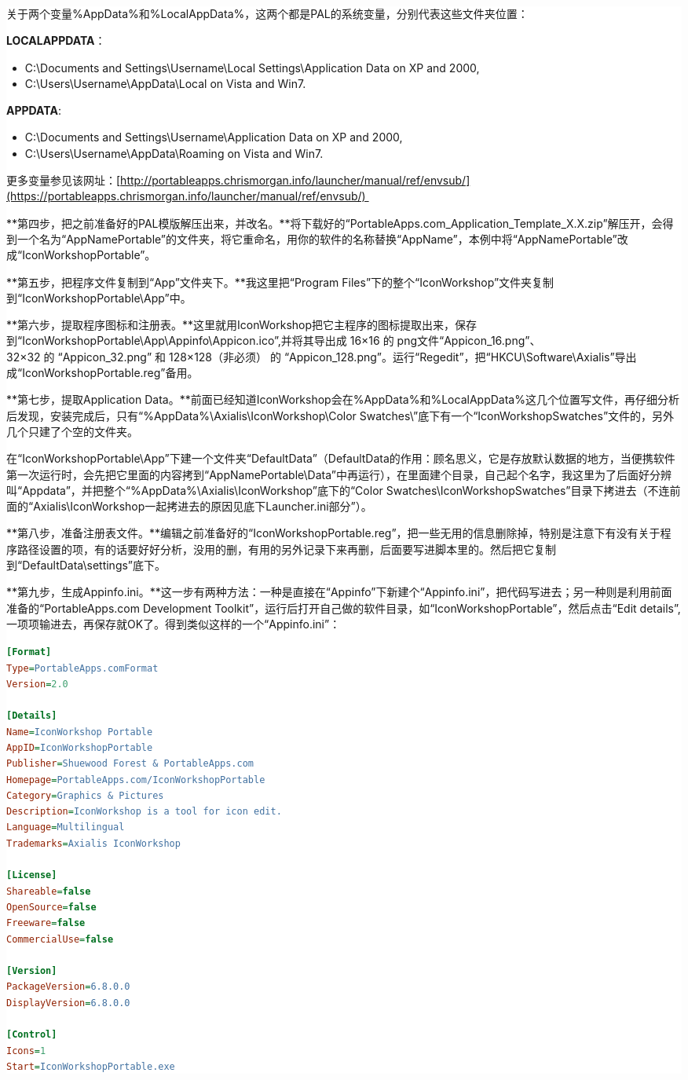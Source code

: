 关于两个变量%AppData%和%LocalAppData%，这两个都是PAL的系统变量，分别代表这些文件夹位置：

**LOCALAPPDATA**：
- C:\Documents and Settings\Username\Local Settings\Application Data on XP and 2000,
- C:\Users\Username\AppData\Local on Vista and Win7.

**APPDATA**:
- C:\Documents and Settings\Username\Application Data on XP and 2000, 
- C:\Users\Username\AppData\Roaming on Vista and Win7.

更多变量参见该网址：[http://portableapps.chrismorgan.info/launcher/manual/ref/envsub/](https://portableapps.chrismorgan.info/launcher/manual/ref/envsub/) 

**第四步，把之前准备好的PAL模版解压出来，并改名。**将下载好的“PortableApps.com_Application_Template_X.X.zip”解压开，会得到一个名为“AppNamePortable”的文件夹，将它重命名，用你的软件的名称替换“AppName”，本例中将“AppNamePortable”改成“IconWorkshopPortable”。

**第五步，把程序文件复制到“App”文件夹下。**我这里把“Program Files”下的整个“IconWorkshop”文件夹复制到“IconWorkshopPortable\App”中。

**第六步，提取程序图标和注册表。**这里就用IconWorkshop把它主程序的图标提取出来，保存到“IconWorkshopPortable\App\Appinfo\Appicon.ico”,并将其导出成 16×16 的 png文件“Appicon_16.png”、32×32 的 “Appicon_32.png” 和 128×128（非必须） 的 “Appicon_128.png”。运行“Regedit”，把“HKCU\Software\Axialis”导出成“IconWorkshopPortable.reg”备用。

**第七步，提取Application Data。**前面已经知道IconWorkshop会在%AppData%和%LocalAppData%这几个位置写文件，再仔细分析后发现，安装完成后，只有“%AppData%\Axialis\IconWorkshop\Color Swatches\”底下有一个“IconWorkshopSwatches”文件的，另外几个只建了个空的文件夹。

在“IconWorkshopPortable\App”下建一个文件夹“DefaultData”（DefaultData的作用：顾名思义，它是存放默认数据的地方，当便携软件第一次运行时，会先把它里面的内容拷到“AppNamePortable\Data”中再运行），在里面建个目录，自己起个名字，我这里为了后面好分辨叫“Appdata”，并把整个“%AppData%\Axialis\IconWorkshop”底下的“Color Swatches\IconWorkshopSwatches”目录下拷进去（不连前面的“Axialis\IconWorkshop一起拷进去的原因见底下Launcher.ini部分”）。

**第八步，准备注册表文件。**编辑之前准备好的“IconWorkshopPortable.reg”，把一些无用的信息删除掉，特别是注意下有没有关于程序路径设置的项，有的话要好好分析，没用的删，有用的另外记录下来再删，后面要写进脚本里的。然后把它复制到“DefaultData\settings”底下。

**第九步，生成Appinfo.ini。**这一步有两种方法：一种是直接在“Appinfo”下新建个“Appinfo.ini”，把代码写进去；另一种则是利用前面准备的“PortableApps.com Development Toolkit”，运行后打开自己做的软件目录，如“IconWorkshopPortable”，然后点击“Edit details”,一项项输进去，再保存就OK了。得到类似这样的一个“Appinfo.ini”：

~~~ini
[Format]
Type=PortableApps.comFormat
Version=2.0

[Details]
Name=IconWorkshop Portable
AppID=IconWorkshopPortable
Publisher=Shuewood Forest & PortableApps.com
Homepage=PortableApps.com/IconWorkshopPortable
Category=Graphics & Pictures
Description=IconWorkshop is a tool for icon edit.
Language=Multilingual
Trademarks=Axialis IconWorkshop

[License]
Shareable=false
OpenSource=false
Freeware=false
CommercialUse=false

[Version]
PackageVersion=6.8.0.0
DisplayVersion=6.8.0.0

[Control]
Icons=1
Start=IconWorkshopPortable.exe
~~~
